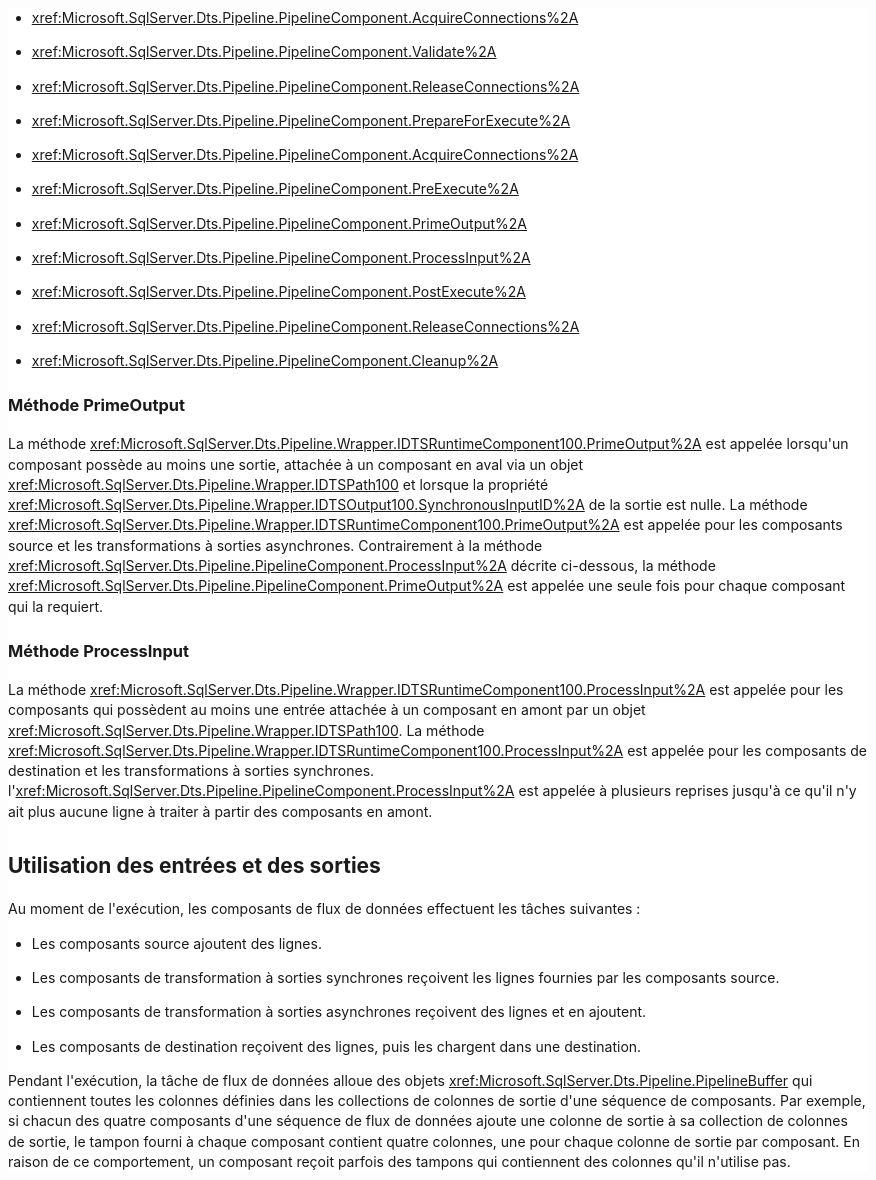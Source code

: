 -   <xref:Microsoft.SqlServer.Dts.Pipeline.PipelineComponent.AcquireConnections%2A>  
  
-   <xref:Microsoft.SqlServer.Dts.Pipeline.PipelineComponent.Validate%2A>  
  
-   <xref:Microsoft.SqlServer.Dts.Pipeline.PipelineComponent.ReleaseConnections%2A>  
  
-   <xref:Microsoft.SqlServer.Dts.Pipeline.PipelineComponent.PrepareForExecute%2A>  
  
-   <xref:Microsoft.SqlServer.Dts.Pipeline.PipelineComponent.AcquireConnections%2A>  
  
-   <xref:Microsoft.SqlServer.Dts.Pipeline.PipelineComponent.PreExecute%2A>  
  
-   <xref:Microsoft.SqlServer.Dts.Pipeline.PipelineComponent.PrimeOutput%2A>  
  
-   <xref:Microsoft.SqlServer.Dts.Pipeline.PipelineComponent.ProcessInput%2A>  
  
-   <xref:Microsoft.SqlServer.Dts.Pipeline.PipelineComponent.PostExecute%2A>  
  
-   <xref:Microsoft.SqlServer.Dts.Pipeline.PipelineComponent.ReleaseConnections%2A>  
  
-   <xref:Microsoft.SqlServer.Dts.Pipeline.PipelineComponent.Cleanup%2A>  
  
### <a name="primeoutput-method"></a>Méthode PrimeOutput  
 La méthode <xref:Microsoft.SqlServer.Dts.Pipeline.Wrapper.IDTSRuntimeComponent100.PrimeOutput%2A> est appelée lorsqu'un composant possède au moins une sortie, attachée à un composant en aval via un objet <xref:Microsoft.SqlServer.Dts.Pipeline.Wrapper.IDTSPath100> et lorsque la propriété <xref:Microsoft.SqlServer.Dts.Pipeline.Wrapper.IDTSOutput100.SynchronousInputID%2A> de la sortie est nulle. La méthode <xref:Microsoft.SqlServer.Dts.Pipeline.Wrapper.IDTSRuntimeComponent100.PrimeOutput%2A> est appelée pour les composants source et les transformations à sorties asynchrones. Contrairement à la méthode <xref:Microsoft.SqlServer.Dts.Pipeline.PipelineComponent.ProcessInput%2A> décrite ci-dessous, la méthode <xref:Microsoft.SqlServer.Dts.Pipeline.PipelineComponent.PrimeOutput%2A> est appelée une seule fois pour chaque composant qui la requiert.  
  
### <a name="processinput-method"></a>Méthode ProcessInput  
 La méthode <xref:Microsoft.SqlServer.Dts.Pipeline.Wrapper.IDTSRuntimeComponent100.ProcessInput%2A> est appelée pour les composants qui possèdent au moins une entrée attachée à un composant en amont par un objet <xref:Microsoft.SqlServer.Dts.Pipeline.Wrapper.IDTSPath100>. La méthode <xref:Microsoft.SqlServer.Dts.Pipeline.Wrapper.IDTSRuntimeComponent100.ProcessInput%2A> est appelée pour les composants de destination et les transformations à sorties synchrones. l'<xref:Microsoft.SqlServer.Dts.Pipeline.PipelineComponent.ProcessInput%2A> est appelée à plusieurs reprises jusqu'à ce qu'il n'y ait plus aucune ligne à traiter à partir des composants en amont.  
  
## <a name="working-with-inputs-and-outputs"></a>Utilisation des entrées et des sorties  
 Au moment de l'exécution, les composants de flux de données effectuent les tâches suivantes :  
  
-   Les composants source ajoutent des lignes.  
  
-   Les composants de transformation à sorties synchrones reçoivent les lignes fournies par les composants source.  
  
-   Les composants de transformation à sorties asynchrones reçoivent des lignes et en ajoutent.  
  
-   Les composants de destination reçoivent des lignes, puis les chargent dans une destination.  
  
 Pendant l'exécution, la tâche de flux de données alloue des objets <xref:Microsoft.SqlServer.Dts.Pipeline.PipelineBuffer> qui contiennent toutes les colonnes définies dans les collections de colonnes de sortie d'une séquence de composants. Par exemple, si chacun des quatre composants d'une séquence de flux de données ajoute une colonne de sortie à sa collection de colonnes de sortie, le tampon fourni à chaque composant contient quatre colonnes, une pour chaque colonne de sortie par composant. En raison de ce comportement, un composant reçoit parfois des tampons qui contiennent des colonnes qu'il n'utilise pas.  
  